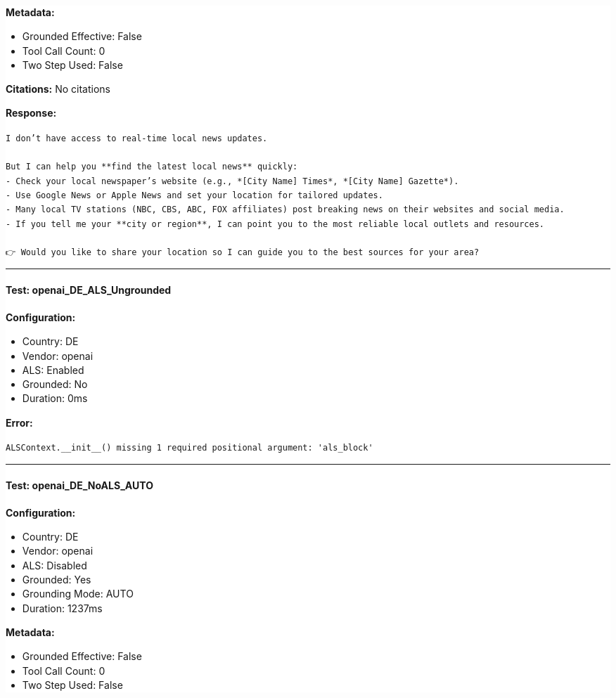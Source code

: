 **Metadata:**
- Grounded Effective: False
- Tool Call Count: 0
- Two Step Used: False

**Citations:**
No citations

**Response:**
```
I don’t have access to real-time local news updates.  

But I can help you **find the latest local news** quickly:  
- Check your local newspaper’s website (e.g., *[City Name] Times*, *[City Name] Gazette*).  
- Use Google News or Apple News and set your location for tailored updates.  
- Many local TV stations (NBC, CBS, ABC, FOX affiliates) post breaking news on their websites and social media.  
- If you tell me your **city or region**, I can point you to the most reliable local outlets and resources.  

👉 Would you like to share your location so I can guide you to the best sources for your area?
```

---

#### Test: openai_DE_ALS_Ungrounded

**Configuration:**
- Country: DE
- Vendor: openai
- ALS: Enabled
- Grounded: No
- Duration: 0ms

**Error:**
```
ALSContext.__init__() missing 1 required positional argument: 'als_block'
```

---

#### Test: openai_DE_NoALS_AUTO

**Configuration:**
- Country: DE
- Vendor: openai
- ALS: Disabled
- Grounded: Yes
- Grounding Mode: AUTO
- Duration: 1237ms

**Metadata:**
- Grounded Effective: False
- Tool Call Count: 0
- Two Step Used: False
